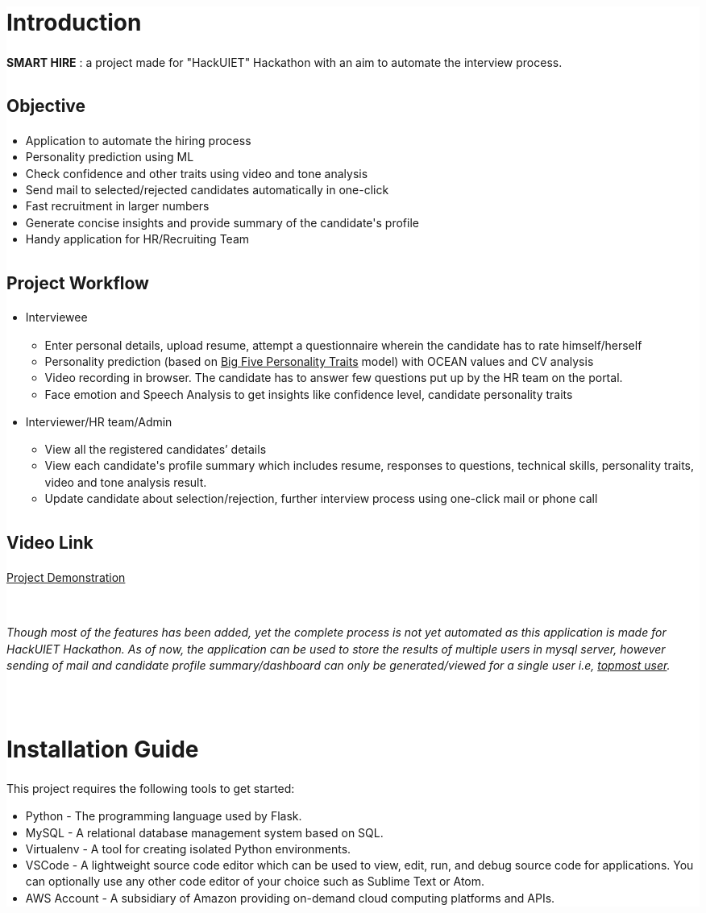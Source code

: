 # Introduction

__SMART HIRE__ : a project made for "HackUIET" Hackathon with an aim to automate the interview process.

## Objective

- Application to automate the hiring process
- Personality prediction using ML
- Check confidence and other traits using video and tone analysis
- Send mail to selected/rejected candidates automatically in one-click
- Fast recruitment in larger numbers
- Generate concise insights and provide summary of the candidate's profile
- Handy application for HR/Recruiting Team

## Project Workflow
- Interviewee
     - Enter personal details, upload resume, attempt a questionnaire wherein the candidate has to rate himself/herself
     - Personality prediction (based on [Big Five Personality Traits](https://www.thomas.co/resources/type/hr-guides/what-are-big-5-personality-traits) model) with OCEAN values and CV analysis
     - Video recording in browser. The candidate has to answer few questions put up by the HR team on the portal.
     - Face emotion and Speech Analysis to get insights like confidence level, candidate personality traits
     
- Interviewer/HR team/Admin
     - View all the registered candidates’ details
     - View each candidate's profile summary which includes resume, responses to questions, technical skills, personality traits, video and tone analysis result.
     - Update candidate about selection/rejection, further interview process using one-click mail or phone call

## Video Link
[Project Demonstration](https://drive.google.com/drive/folders/1D5i3sphhTIIBBlRkfxhkuGK2vdK1NoXm?usp=sharing)

<br>

_Though most of the features has been added, yet the complete process is not yet automated as this application is made for HackUIET Hackathon. As of now, the application can be used to store the results of multiple users in mysql server, however sending of mail and candidate profile summary/dashboard can only be generated/viewed for a single user i.e, [topmost user](#Track-candidates)._

<br>

# Installation Guide
This project requires the following tools to get started:

- Python - The programming language used by Flask.
- MySQL -  A relational database management system based on SQL.
- Virtualenv - A tool for creating isolated Python environments.
- VSCode - A lightweight source code editor which can be used to view, edit, run, and debug source code for applications. You can optionally use any other code editor of your choice such as Sublime Text or Atom.
- AWS Account - A subsidiary of Amazon providing on-demand cloud computing platforms and APIs. 
